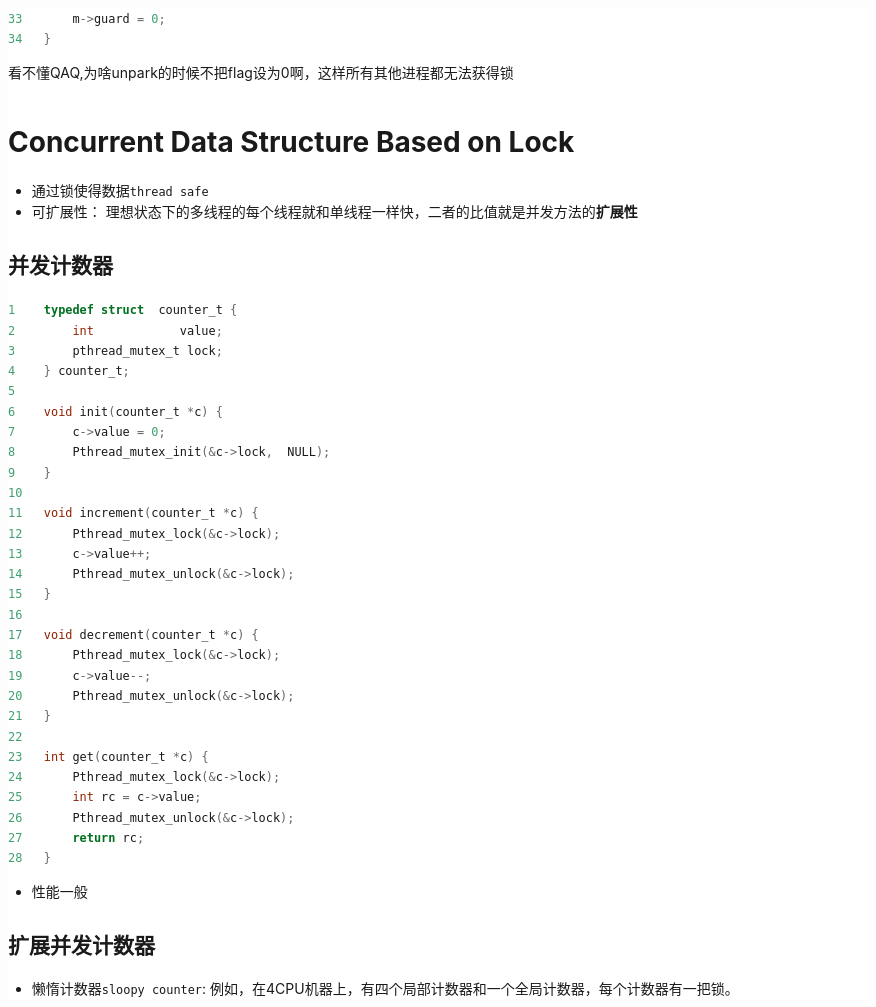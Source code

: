 ```c
33       m->guard = 0;
34   }
```



看不懂QAQ,为啥unpark的时候不把flag设为0啊，这样所有其他进程都无法获得锁

# Concurrent Data Structure Based on Lock

* 通过锁使得数据`thread safe`
* 可扩展性： 理想状态下的多线程的每个线程就和单线程一样快，二者的比值就是并发方法的**扩展性**

##  并发计数器

```c
1    typedef struct  counter_t {
2        int            value;
3        pthread_mutex_t lock;
4    } counter_t;
5
6    void init(counter_t *c) {
7        c->value = 0;
8        Pthread_mutex_init(&c->lock,  NULL);
9    }
10
11   void increment(counter_t *c) {
12       Pthread_mutex_lock(&c->lock);
13       c->value++;
14       Pthread_mutex_unlock(&c->lock);
15   }
16
17   void decrement(counter_t *c) {
18       Pthread_mutex_lock(&c->lock);
19       c->value--;
20       Pthread_mutex_unlock(&c->lock);
21   }
22
23   int get(counter_t *c) {
24       Pthread_mutex_lock(&c->lock);
25       int rc = c->value;
26       Pthread_mutex_unlock(&c->lock);
27       return rc;
28   }
```

* 性能一般

## 扩展并发计数器

* 懒惰计数器`sloopy counter`:  例如，在4CPU机器上，有四个局部计数器和一个全局计数器，每个计数器有一把锁。
